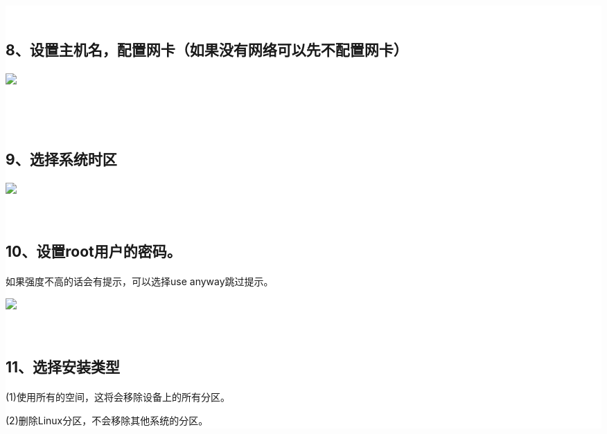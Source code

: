 


 




## 8、设置主机名，配置网卡（如果没有网络可以先不配置网卡）




![](http://118.25.17.78/wp-content/uploads/2018/08/centos-installation-8.jpg)




##  




## 9、选择系统时区




![](http://118.25.17.78/wp-content/uploads/2018/08/centos-installation-9.jpg)




 




## 10、设置root用户的密码。




如果强度不高的话会有提示，可以选择use anyway跳过提示。




![](http://118.25.17.78/wp-content/uploads/2018/08/centos-installation-10.jpg)




 




## 11、选择安装类型




(1)使用所有的空间，这将会移除设备上的所有分区。




(2)删除Linux分区，不会移除其他系统的分区。


